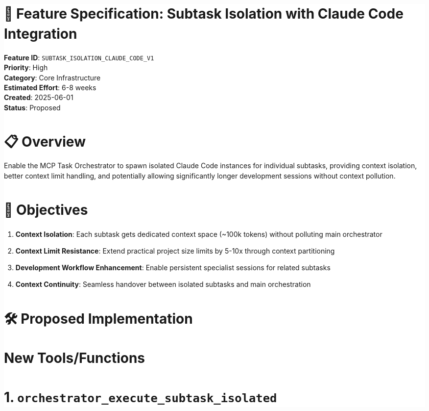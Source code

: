 

# 🔧 Feature Specification: Subtask Isolation with Claude Code Integration

**Feature ID**: `SUBTASK_ISOLATION_CLAUDE_CODE_V1`  
**Priority**: High  
**Category**: Core Infrastructure  
**Estimated Effort**: 6-8 weeks  
**Created**: 2025-06-01  
**Status**: Proposed  

#

# 📋 Overview

Enable the MCP Task Orchestrator to spawn isolated Claude Code instances for individual subtasks, providing context isolation, better context limit handling, and potentially allowing significantly longer development sessions without context pollution.

#

# 🎯 Objectives

1. **Context Isolation**: Each subtask gets dedicated context space (~100k tokens) without polluting main orchestrator

2. **Context Limit Resistance**: Extend practical project size limits by 5-10x through context partitioning

3. **Development Workflow Enhancement**: Enable persistent specialist sessions for related subtasks

4. **Context Continuity**: Seamless handover between isolated subtasks and main orchestration

#

# 🛠️ Proposed Implementation

#

#

# New Tools/Functions

#

#

#

# 1. `orchestrator_execute_subtask_isolated`

